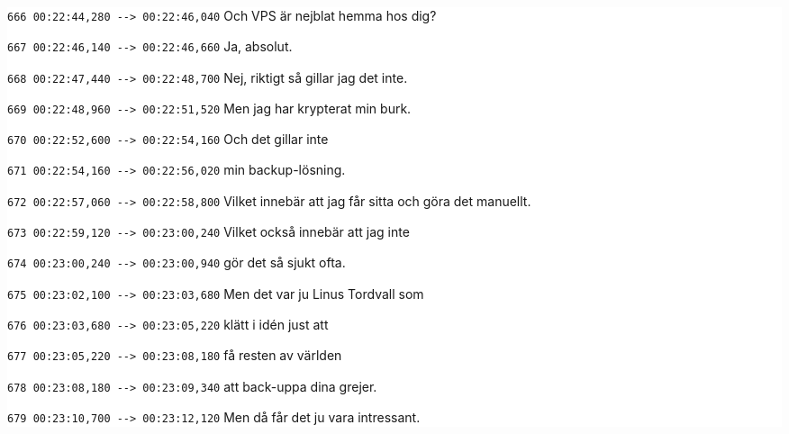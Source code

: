 

`666 00:22:44,280 --> 00:22:46,040`
Och VPS är nejblat hemma hos dig?



`667 00:22:46,140 --> 00:22:46,660`
Ja, absolut.



`668 00:22:47,440 --> 00:22:48,700`
Nej, riktigt så gillar jag det inte.



`669 00:22:48,960 --> 00:22:51,520`
Men jag har krypterat min burk.



`670 00:22:52,600 --> 00:22:54,160`
Och det gillar inte



`671 00:22:54,160 --> 00:22:56,020`
min backup-lösning.



`672 00:22:57,060 --> 00:22:58,800`
Vilket innebär att jag får sitta och göra det manuellt.



`673 00:22:59,120 --> 00:23:00,240`
Vilket också innebär att jag inte



`674 00:23:00,240 --> 00:23:00,940`
gör det så sjukt ofta.



`675 00:23:02,100 --> 00:23:03,680`
Men det var ju Linus Tordvall som



`676 00:23:03,680 --> 00:23:05,220`
klätt i idén just att



`677 00:23:05,220 --> 00:23:08,180`
få resten av världen



`678 00:23:08,180 --> 00:23:09,340`
att back-uppa dina grejer.



`679 00:23:10,700 --> 00:23:12,120`
Men då får det ju vara intressant.
